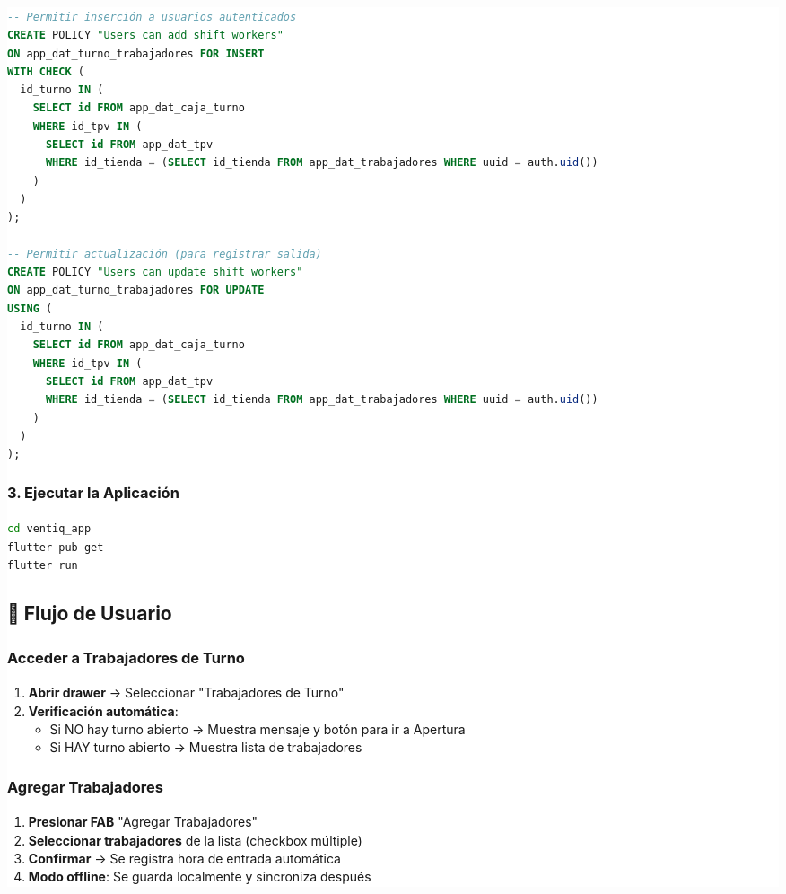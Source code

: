 ```sql
-- Permitir inserción a usuarios autenticados
CREATE POLICY "Users can add shift workers"
ON app_dat_turno_trabajadores FOR INSERT
WITH CHECK (
  id_turno IN (
    SELECT id FROM app_dat_caja_turno 
    WHERE id_tpv IN (
      SELECT id FROM app_dat_tpv 
      WHERE id_tienda = (SELECT id_tienda FROM app_dat_trabajadores WHERE uuid = auth.uid())
    )
  )
);

-- Permitir actualización (para registrar salida)
CREATE POLICY "Users can update shift workers"
ON app_dat_turno_trabajadores FOR UPDATE
USING (
  id_turno IN (
    SELECT id FROM app_dat_caja_turno 
    WHERE id_tpv IN (
      SELECT id FROM app_dat_tpv 
      WHERE id_tienda = (SELECT id_tienda FROM app_dat_trabajadores WHERE uuid = auth.uid())
    )
  )
);
```

### 3. Ejecutar la Aplicación

```bash
cd ventiq_app
flutter pub get
flutter run
```

## 📱 Flujo de Usuario

### Acceder a Trabajadores de Turno

1. **Abrir drawer** → Seleccionar "Trabajadores de Turno"
2. **Verificación automática**: 
   - Si NO hay turno abierto → Muestra mensaje y botón para ir a Apertura
   - Si HAY turno abierto → Muestra lista de trabajadores

### Agregar Trabajadores

1. **Presionar FAB** "Agregar Trabajadores"
2. **Seleccionar trabajadores** de la lista (checkbox múltiple)
3. **Confirmar** → Se registra hora de entrada automática
4. **Modo offline**: Se guarda localmente y sincroniza después

